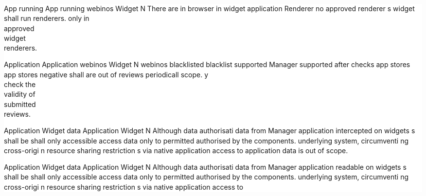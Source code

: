 
  App running App running webinos     Widget      N           There are
  in browser  in widget   application Renderer                no approved
              renderer    s                                   widget
                          shall run                           renderers.
                          only in                             
                          approved                            
                          widget                              
                          renderers.                          

  Application Application webinos     Widget      N           webinos
  blacklisted blacklist   supported   Manager                 supported
  after       checks      app stores                          app stores
  negative                shall                               are out of
  reviews                 periodicall                         scope.
                          y                                   
                          check the                           
                          validity of                         
                          submitted                           
                          reviews.                            

  Application Widget data Application Widget      N           Although
  data        authorisati data from   Manager                 application
  intercepted on          widgets                             s
                          shall be                            shall only
                          accessible                          access data
                          only to                             permitted
                          authorised                          by the
                          components.                         underlying
                                                              system,
                                                              circumventi
                                                              ng
                                                              cross-origi
                                                              n
                                                              resource
                                                              sharing
                                                              restriction
                                                              s
                                                              via native
                                                              application
                                                              access to
                                                              application
                                                              data is out
                                                              of scope.

  Application Widget data Application Widget      N           Although
  data        authorisati data from   Manager                 application
  readable    on          widgets                             s
                          shall be                            shall only
                          accessible                          access data
                          only to                             permitted
                          authorised                          by the
                          components.                         underlying
                                                              system,
                                                              circumventi
                                                              ng
                                                              cross-origi
                                                              n
                                                              resource
                                                              sharing
                                                              restriction
                                                              s
                                                              via native
                                                              application
                                                              access to